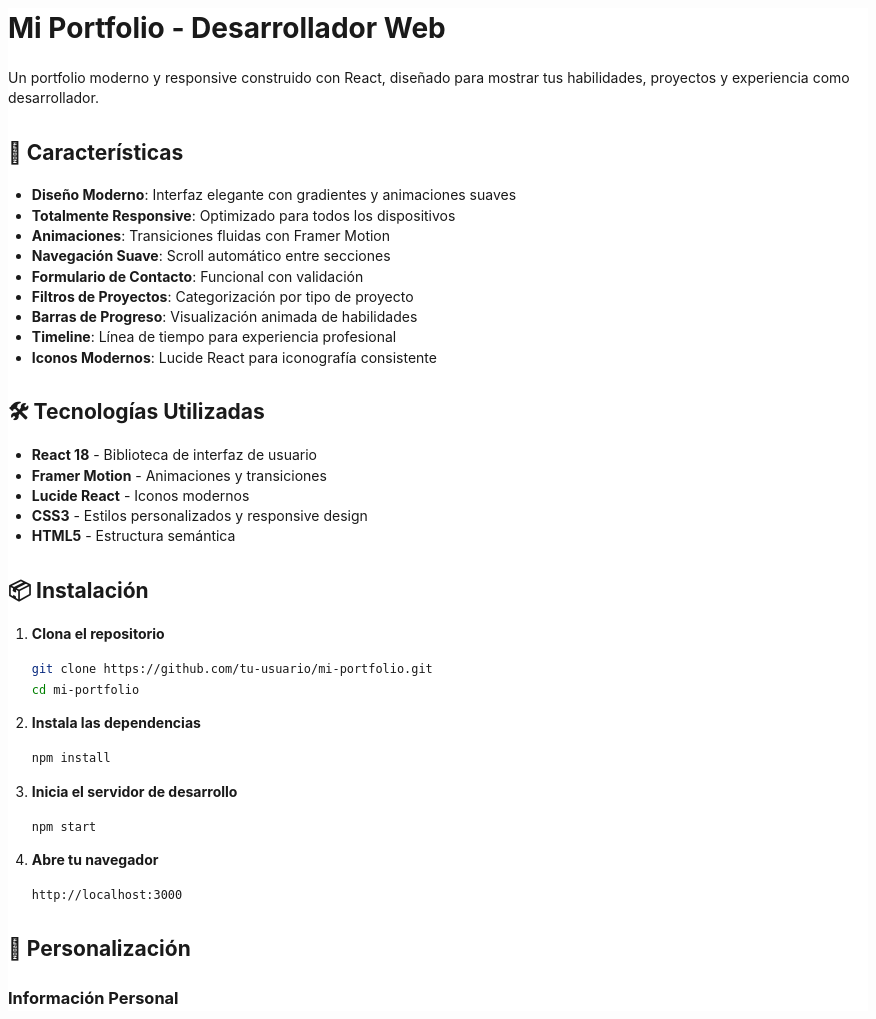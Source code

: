 # Mi Portfolio - Desarrollador Web

Un portfolio moderno y responsive construido con React, diseñado para mostrar tus habilidades, proyectos y experiencia como desarrollador.

## 🚀 Características

- **Diseño Moderno**: Interfaz elegante con gradientes y animaciones suaves
- **Totalmente Responsive**: Optimizado para todos los dispositivos
- **Animaciones**: Transiciones fluidas con Framer Motion
- **Navegación Suave**: Scroll automático entre secciones
- **Formulario de Contacto**: Funcional con validación
- **Filtros de Proyectos**: Categorización por tipo de proyecto
- **Barras de Progreso**: Visualización animada de habilidades
- **Timeline**: Línea de tiempo para experiencia profesional
- **Iconos Modernos**: Lucide React para iconografía consistente

## 🛠️ Tecnologías Utilizadas

- **React 18** - Biblioteca de interfaz de usuario
- **Framer Motion** - Animaciones y transiciones
- **Lucide React** - Iconos modernos
- **CSS3** - Estilos personalizados y responsive design
- **HTML5** - Estructura semántica

## 📦 Instalación

1. **Clona el repositorio**
   ```bash
   git clone https://github.com/tu-usuario/mi-portfolio.git
   cd mi-portfolio
   ```

2. **Instala las dependencias**
   ```bash
   npm install
   ```

3. **Inicia el servidor de desarrollo**
   ```bash
   npm start
   ```

4. **Abre tu navegador**
   ```
   http://localhost:3000
   ```

## 🎨 Personalización

### Información Personal
